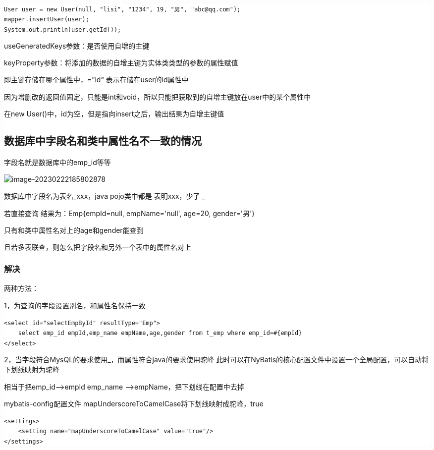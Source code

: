 ```
User user = new User(null, "lisi", "1234", 19, "男", "abc@qq.com");
mapper.insertUser(user);
System.out.println(user.getId());
```

useGeneratedKeys参数：是否使用自增的主键

keyProperty参数：将添加的数据的自增主键为实体类类型的参数的属性赋值

即主键存储在哪个属性中，=”id“	表示存储在user的id属性中

因为增删改的返回值固定，只能是int和void，所以只能把获取到的自增主键放在user中的某个属性中

在new User()中，id为空，但是指向insert之后，输出结果为自增主键值





## 数据库中字段名和类中属性名不一致的情况

字段名就是数据库中的emp_id等等 

![image-20230222185802878](C:\Users\ljxxx\AppData\Roaming\Typora\typora-user-images\image-20230222185802878.png)

数据库中字段名为表名_xxx，java pojo类中都是 表明xxx，少了 _

若直接查询	结果为：Emp{empId=null, empName='null', age=20, gender='男'}

只有和类中属性名对上的age和gender能查到

且若多表联查，则怎么把字段名和另外一个表中的属性名对上



### 解决

两种方法：

1，为查询的字段设置别名，和属性名保持一致

```
<select id="selectEmpById" resultType="Emp">
    select emp_id empId,emp_name empName,age,gender from t_emp where emp_id=#{empId}
</select>
```



2，当字段符合MysQL的要求使用_，而属性符合java的要求使用驼峰
此时可以在NyBatis的核心配置文件中设置一个全局配置，可以自动将下划线映射为驼峰

相当于把emp_id——>empId	emp_name ——>empName，把下划线在配置中去掉

mybatis-config配置文件		mapUnderscoreToCamelCase将下划线映射成驼峰，true

```
<settings>
    <setting name="mapUnderscoreToCamelCase" value="true"/>
</settings>
```
